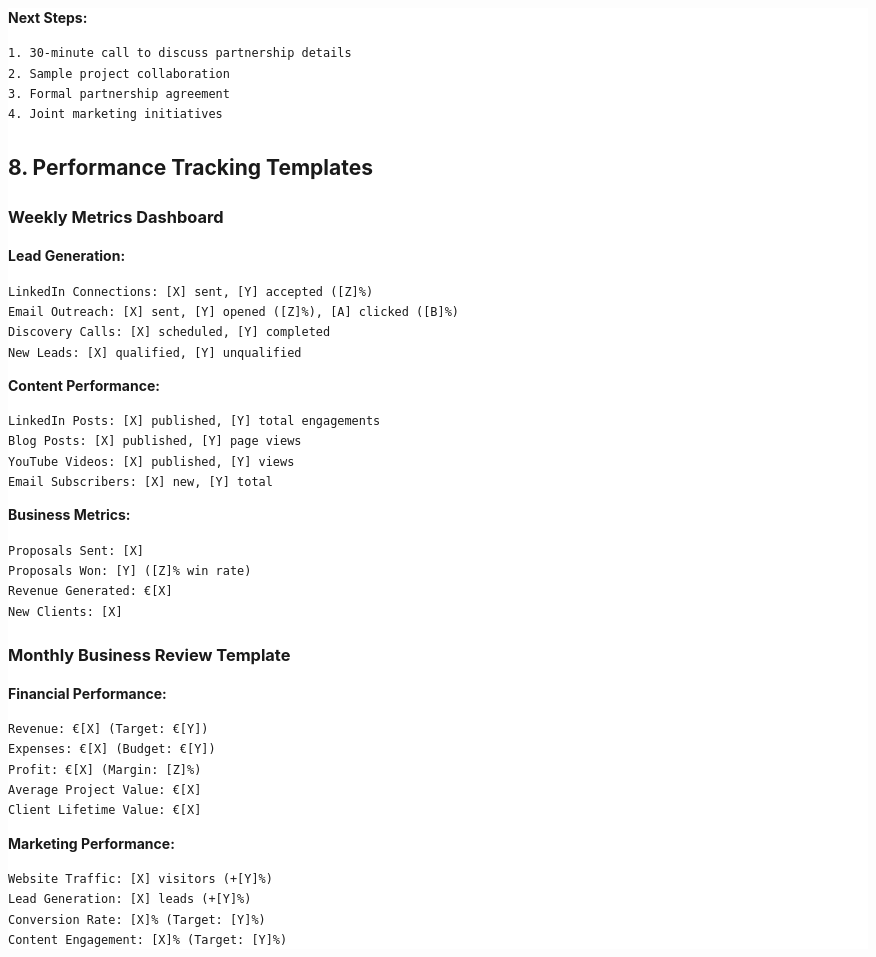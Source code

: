 **Next Steps:**
```
1. 30-minute call to discuss partnership details
2. Sample project collaboration
3. Formal partnership agreement
4. Joint marketing initiatives
```

## 8. Performance Tracking Templates

### Weekly Metrics Dashboard

**Lead Generation:**
```
LinkedIn Connections: [X] sent, [Y] accepted ([Z]%)
Email Outreach: [X] sent, [Y] opened ([Z]%), [A] clicked ([B]%)
Discovery Calls: [X] scheduled, [Y] completed
New Leads: [X] qualified, [Y] unqualified
```

**Content Performance:**
```
LinkedIn Posts: [X] published, [Y] total engagements
Blog Posts: [X] published, [Y] page views
YouTube Videos: [X] published, [Y] views
Email Subscribers: [X] new, [Y] total
```

**Business Metrics:**
```
Proposals Sent: [X]
Proposals Won: [Y] ([Z]% win rate)
Revenue Generated: €[X]
New Clients: [X]
```

### Monthly Business Review Template

**Financial Performance:**
```
Revenue: €[X] (Target: €[Y])
Expenses: €[X] (Budget: €[Y])
Profit: €[X] (Margin: [Z]%)
Average Project Value: €[X]
Client Lifetime Value: €[X]
```

**Marketing Performance:**
```
Website Traffic: [X] visitors (+[Y]%)
Lead Generation: [X] leads (+[Y]%)
Conversion Rate: [X]% (Target: [Y]%)
Content Engagement: [X]% (Target: [Y]%)
```
